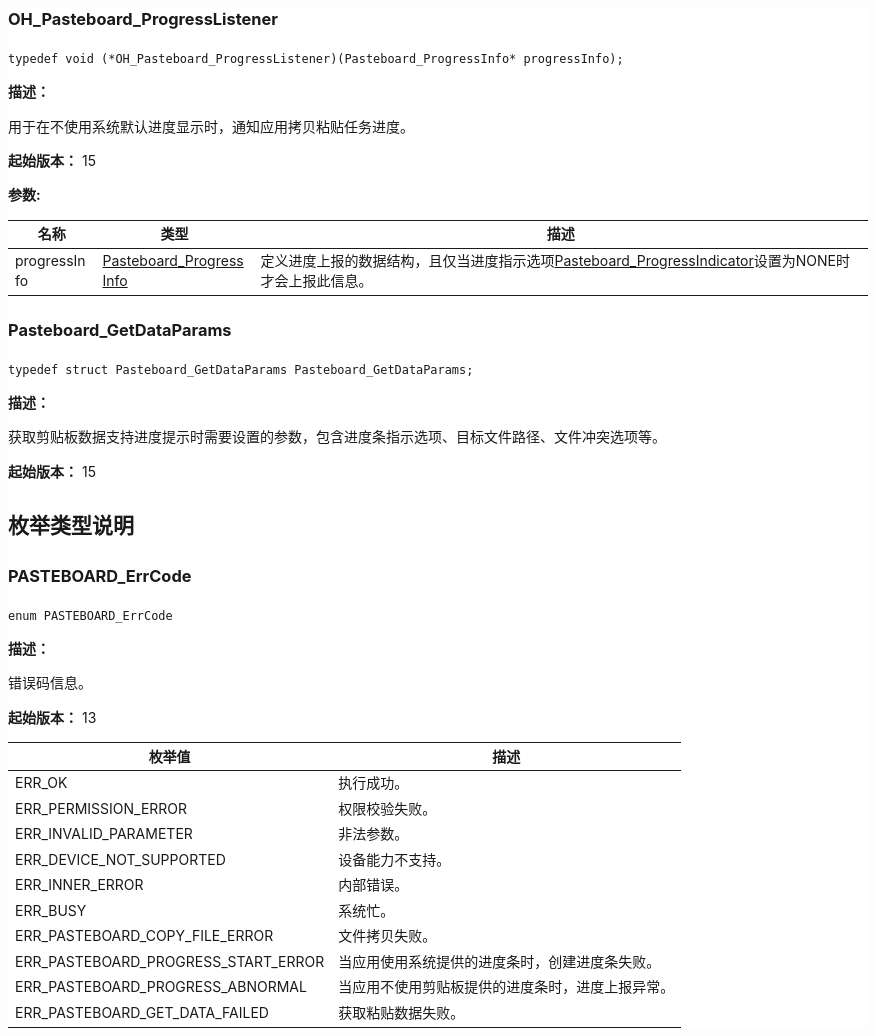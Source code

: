 ### OH_Pasteboard_ProgressListener

```
typedef void (*OH_Pasteboard_ProgressListener)(Pasteboard_ProgressInfo* progressInfo);
```

**描述：**

用于在不使用系统默认进度显示时，通知应用拷贝粘贴任务进度。

**起始版本：** 15

**参数:**

| 名称         | 类型                                                | 描述                                                         |
| ------------ | --------------------------------------------------- | ------------------------------------------------------------ |
| progressInfo | [Pasteboard_ProgressInfo](#pasteboard_progressinfo) | 定义进度上报的数据结构，且仅当进度指示选项[Pasteboard_ProgressIndicator](#pasteboard_progressindicator)设置为NONE时才会上报此信息。 |

### Pasteboard_GetDataParams

```
typedef struct Pasteboard_GetDataParams Pasteboard_GetDataParams;
```

**描述：**

获取剪贴板数据支持进度提示时需要设置的参数，包含进度条指示选项、目标文件路径、文件冲突选项等。

**起始版本：** 15


## 枚举类型说明


### PASTEBOARD_ErrCode

```
enum PASTEBOARD_ErrCode
```
**描述：**

错误码信息。

**起始版本：** 13

| 枚举值 | 描述 |
| -------- | -------- |
| ERR_OK  | 执行成功。  |
| ERR_PERMISSION_ERROR  | 权限校验失败。  |
| ERR_INVALID_PARAMETER  | 非法参数。  |
| ERR_DEVICE_NOT_SUPPORTED  | 设备能力不支持。  |
| ERR_INNER_ERROR  | 内部错误。  |
| ERR_BUSY  | 系统忙。  |
| ERR_PASTEBOARD_COPY_FILE_ERROR | 文件拷贝失败。 |
| ERR_PASTEBOARD_PROGRESS_START_ERROR | 当应用使用系统提供的进度条时，创建进度条失败。 |
| ERR_PASTEBOARD_PROGRESS_ABNORMAL | 当应用不使用剪贴板提供的进度条时，进度上报异常。 |
| ERR_PASTEBOARD_GET_DATA_FAILED | 获取粘贴数据失败。 |
